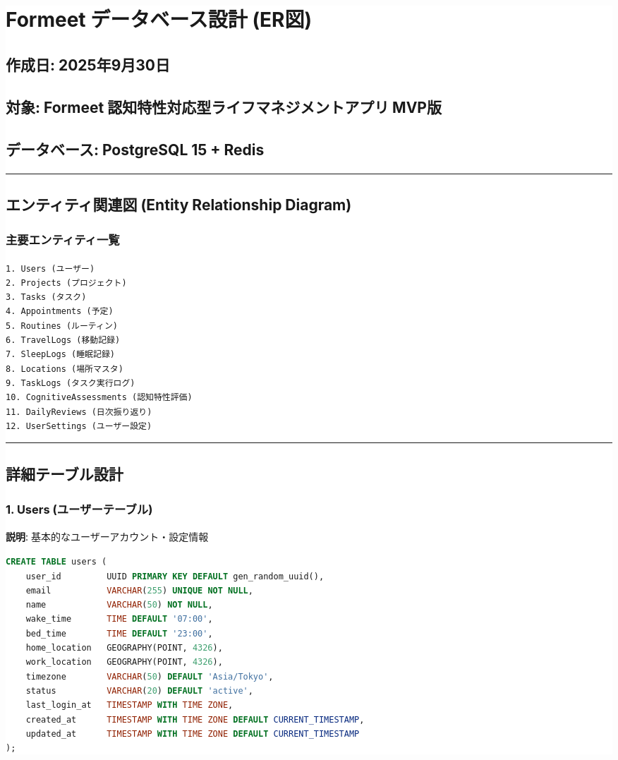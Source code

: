 # Formeet データベース設計 (ER図)

## 作成日: 2025年9月30日
## 対象: Formeet 認知特性対応型ライフマネジメントアプリ MVP版
## データベース: PostgreSQL 15 + Redis

---

## エンティティ関連図 (Entity Relationship Diagram)

### 主要エンティティ一覧
```
1. Users (ユーザー)
2. Projects (プロジェクト)
3. Tasks (タスク)
4. Appointments (予定)
5. Routines (ルーティン)
6. TravelLogs (移動記録)
7. SleepLogs (睡眠記録)
8. Locations (場所マスタ)
9. TaskLogs (タスク実行ログ)
10. CognitiveAssessments (認知特性評価)
11. DailyReviews (日次振り返り)
12. UserSettings (ユーザー設定)
```

---

## 詳細テーブル設計

### 1. Users (ユーザーテーブル)
**説明**: 基本的なユーザーアカウント・設定情報
```sql
CREATE TABLE users (
    user_id         UUID PRIMARY KEY DEFAULT gen_random_uuid(),
    email           VARCHAR(255) UNIQUE NOT NULL,
    name            VARCHAR(50) NOT NULL,
    wake_time       TIME DEFAULT '07:00',
    bed_time        TIME DEFAULT '23:00',
    home_location   GEOGRAPHY(POINT, 4326),
    work_location   GEOGRAPHY(POINT, 4326),
    timezone        VARCHAR(50) DEFAULT 'Asia/Tokyo',
    status          VARCHAR(20) DEFAULT 'active',
    last_login_at   TIMESTAMP WITH TIME ZONE,
    created_at      TIMESTAMP WITH TIME ZONE DEFAULT CURRENT_TIMESTAMP,
    updated_at      TIMESTAMP WITH TIME ZONE DEFAULT CURRENT_TIMESTAMP
);
```
